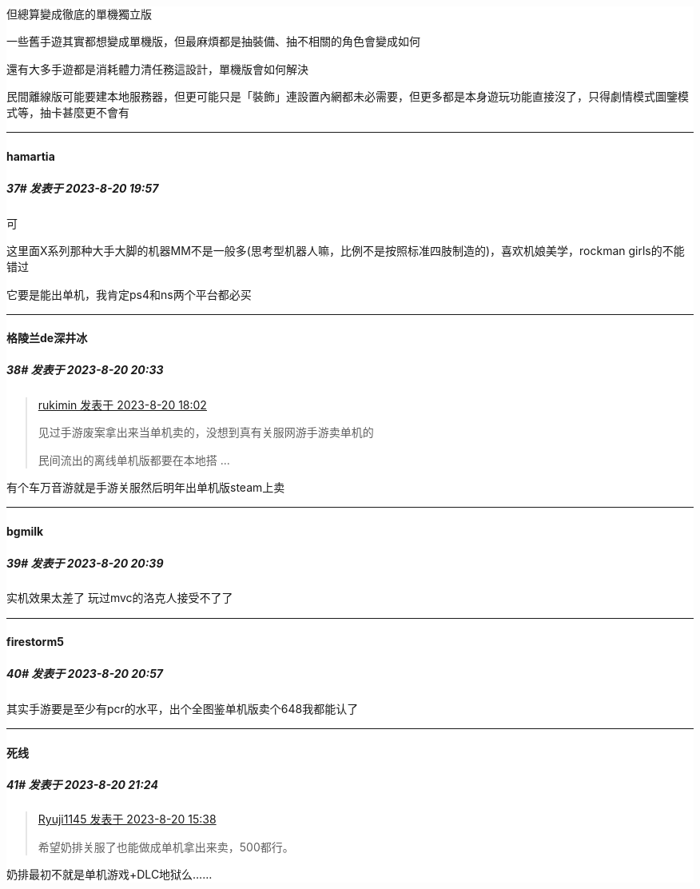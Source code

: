 但總算變成徹底的單機獨立版

一些舊手遊其實都想變成單機版，但最麻煩都是抽裝備、抽不相關的角色會變成如何

還有大多手遊都是消耗體力清任務這設計，單機版會如何解決

民間離線版可能要建本地服務器，但更可能只是「裝飾」連設置內網都未必需要，但更多都是本身遊玩功能直接沒了，只得劇情模式圖鑒模式等，抽卡甚麼更不會有

*****

####  hamartia  
##### 37#       发表于 2023-8-20 19:57

可

这里面X系列那种大手大脚的机器MM不是一般多(思考型机器人嘛，比例不是按照标准四肢制造的)，喜欢机娘美学，rockman girls的不能错过

它要是能出单机，我肯定ps4和ns两个平台都必买

*****

####  格陵兰de深井冰  
##### 38#       发表于 2023-8-20 20:33

<blockquote><a href="httphttps://bbs.saraba1st.com/2b/forum.php?mod=redirect&amp;goto=findpost&amp;pid=62097557&amp;ptid=2149169" target="_blank">rukimin 发表于 2023-8-20 18:02</a>

见过手游废案拿出来当单机卖的，没想到真有关服网游手游卖单机的

民间流出的离线单机版都要在本地搭 ...</blockquote>
有个车万音游就是手游关服然后明年出单机版steam上卖

*****

####  bgmilk  
##### 39#       发表于 2023-8-20 20:39

实机效果太差了 玩过mvc的洛克人接受不了了

*****

####  firestorm5  
##### 40#       发表于 2023-8-20 20:57

其实手游要是至少有pcr的水平，出个全图鉴单机版卖个648我都能认了


*****

####  死线  
##### 41#       发表于 2023-8-20 21:24

<blockquote><a href="httphttps://bbs.saraba1st.com/2b/forum.php?mod=redirect&amp;goto=findpost&amp;pid=62095963&amp;ptid=2149169" target="_blank">Ryuji1145 发表于 2023-8-20 15:38</a>

希望奶排关服了也能做成单机拿出来卖，500都行。</blockquote>
奶排最初不就是单机游戏+DLC地狱么……
